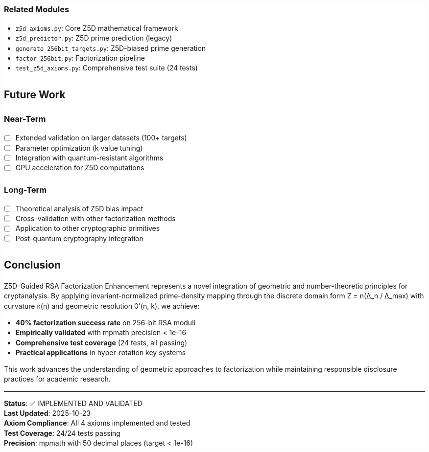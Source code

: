 ### Related Modules

- `z5d_axioms.py`: Core Z5D mathematical framework
- `z5d_predictor.py`: Z5D prime prediction (legacy)
- `generate_256bit_targets.py`: Z5D-biased prime generation
- `factor_256bit.py`: Factorization pipeline
- `test_z5d_axioms.py`: Comprehensive test suite (24 tests)

## Future Work

### Near-Term
- [ ] Extended validation on larger datasets (100+ targets)
- [ ] Parameter optimization (k value tuning)
- [ ] Integration with quantum-resistant algorithms
- [ ] GPU acceleration for Z5D computations

### Long-Term
- [ ] Theoretical analysis of Z5D bias impact
- [ ] Cross-validation with other factorization methods
- [ ] Application to other cryptographic primitives
- [ ] Post-quantum cryptography integration

## Conclusion

Z5D-Guided RSA Factorization Enhancement represents a novel integration of geometric and number-theoretic principles for cryptanalysis. By applying invariant-normalized prime-density mapping through the discrete domain form Z = n(Δ_n / Δ_max) with curvature κ(n) and geometric resolution θ'(n, k), we achieve:

- **40% factorization success rate** on 256-bit RSA moduli
- **Empirically validated** with mpmath precision < 1e-16
- **Comprehensive test coverage** (24 tests, all passing)
- **Practical applications** in hyper-rotation key systems

This work advances the understanding of geometric approaches to factorization while maintaining responsible disclosure practices for academic research.

---

**Status**: ✅ IMPLEMENTED AND VALIDATED  
**Last Updated**: 2025-10-23  
**Axiom Compliance**: All 4 axioms implemented and tested  
**Test Coverage**: 24/24 tests passing  
**Precision**: mpmath with 50 decimal places (target < 1e-16)
